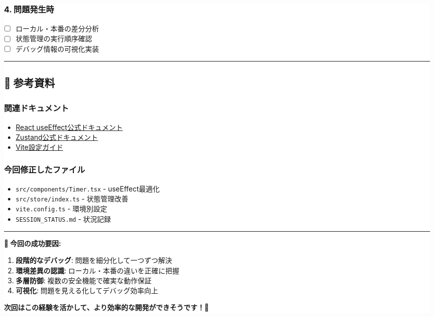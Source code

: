 ### 4. 問題発生時
- [ ] ローカル・本番の差分分析
- [ ] 状態管理の実行順序確認
- [ ] デバッグ情報の可視化実装

---

## 📖 参考資料

### 関連ドキュメント
- [React useEffect公式ドキュメント](https://react.dev/reference/react/useEffect)
- [Zustand公式ドキュメント](https://zustand-demo.pmnd.rs/)
- [Vite設定ガイド](https://vitejs.dev/guide/)

### 今回修正したファイル
- `src/components/Timer.tsx` - useEffect最適化
- `src/store/index.ts` - 状態管理改善
- `vite.config.ts` - 環境別設定
- `SESSION_STATUS.md` - 状況記録

---

**🎊 今回の成功要因:**
1. **段階的なデバッグ**: 問題を細分化して一つずつ解決
2. **環境差異の認識**: ローカル・本番の違いを正確に把握
3. **多層防御**: 複数の安全機能で確実な動作保証
4. **可視化**: 問題を見える化してデバッグ効率向上

**次回はこの経験を活かして、より効率的な開発ができそうです！🚀**